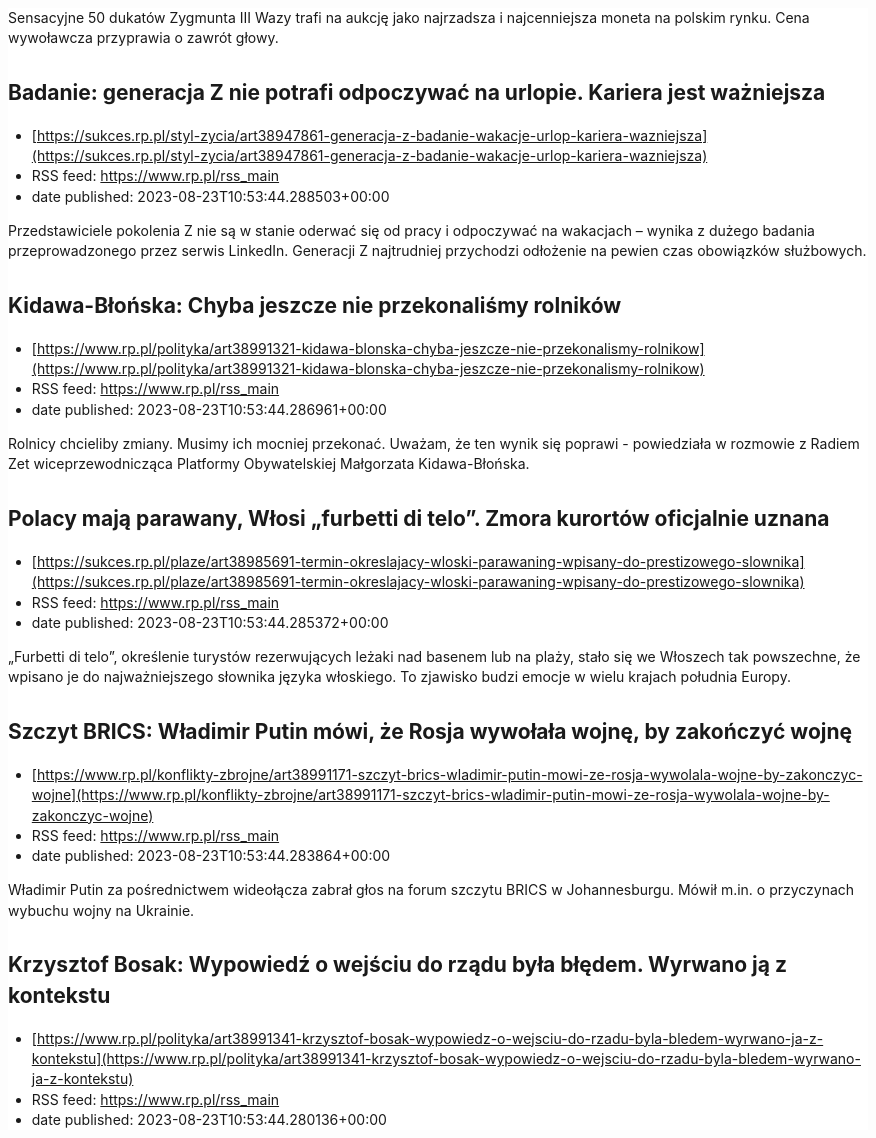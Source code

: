 Sensacyjne 50 dukatów Zygmunta III Wazy trafi na aukcję jako najrzadsza i najcenniejsza moneta na polskim rynku. Cena wywoławcza przyprawia o zawrót głowy.

## Badanie: generacja Z nie potrafi odpoczywać na urlopie. Kariera jest ważniejsza
 - [https://sukces.rp.pl/styl-zycia/art38947861-generacja-z-badanie-wakacje-urlop-kariera-wazniejsza](https://sukces.rp.pl/styl-zycia/art38947861-generacja-z-badanie-wakacje-urlop-kariera-wazniejsza)
 - RSS feed: https://www.rp.pl/rss_main
 - date published: 2023-08-23T10:53:44.288503+00:00

Przedstawiciele pokolenia Z nie są w stanie oderwać się od pracy i odpoczywać na wakacjach – wynika z dużego badania przeprowadzonego przez serwis LinkedIn. Generacji Z najtrudniej przychodzi odłożenie na pewien czas obowiązków służbowych.

## Kidawa-Błońska: Chyba jeszcze nie przekonaliśmy rolników
 - [https://www.rp.pl/polityka/art38991321-kidawa-blonska-chyba-jeszcze-nie-przekonalismy-rolnikow](https://www.rp.pl/polityka/art38991321-kidawa-blonska-chyba-jeszcze-nie-przekonalismy-rolnikow)
 - RSS feed: https://www.rp.pl/rss_main
 - date published: 2023-08-23T10:53:44.286961+00:00

Rolnicy chcieliby zmiany. Musimy ich mocniej przekonać. Uważam, że ten wynik się poprawi - powiedziała w rozmowie z Radiem Zet wiceprzewodnicząca Platformy Obywatelskiej Małgorzata Kidawa-Błońska.

## Polacy mają parawany, Włosi „furbetti di telo”. Zmora kurortów oficjalnie uznana
 - [https://sukces.rp.pl/plaze/art38985691-termin-okreslajacy-wloski-parawaning-wpisany-do-prestizowego-slownika](https://sukces.rp.pl/plaze/art38985691-termin-okreslajacy-wloski-parawaning-wpisany-do-prestizowego-slownika)
 - RSS feed: https://www.rp.pl/rss_main
 - date published: 2023-08-23T10:53:44.285372+00:00

„Furbetti di telo”, określenie turystów rezerwujących leżaki nad basenem lub na plaży, stało się we Włoszech tak powszechne, że wpisano je do najważniejszego słownika języka włoskiego. To zjawisko budzi emocje w wielu krajach południa Europy.

## Szczyt BRICS: Władimir Putin mówi, że Rosja wywołała wojnę, by zakończyć wojnę
 - [https://www.rp.pl/konflikty-zbrojne/art38991171-szczyt-brics-wladimir-putin-mowi-ze-rosja-wywolala-wojne-by-zakonczyc-wojne](https://www.rp.pl/konflikty-zbrojne/art38991171-szczyt-brics-wladimir-putin-mowi-ze-rosja-wywolala-wojne-by-zakonczyc-wojne)
 - RSS feed: https://www.rp.pl/rss_main
 - date published: 2023-08-23T10:53:44.283864+00:00

Władimir Putin za pośrednictwem wideołącza zabrał głos na forum szczytu BRICS w Johannesburgu. Mówił m.in. o przyczynach wybuchu wojny na Ukrainie.

## Krzysztof Bosak: Wypowiedź o wejściu do rządu była błędem. Wyrwano ją z kontekstu
 - [https://www.rp.pl/polityka/art38991341-krzysztof-bosak-wypowiedz-o-wejsciu-do-rzadu-byla-bledem-wyrwano-ja-z-kontekstu](https://www.rp.pl/polityka/art38991341-krzysztof-bosak-wypowiedz-o-wejsciu-do-rzadu-byla-bledem-wyrwano-ja-z-kontekstu)
 - RSS feed: https://www.rp.pl/rss_main
 - date published: 2023-08-23T10:53:44.280136+00:00
